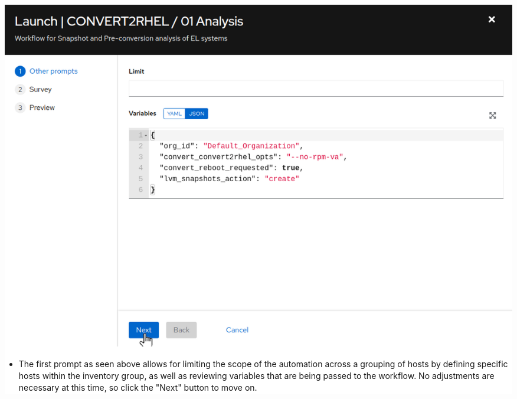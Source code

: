   ![Analysis job variables prompt on AAP Web UI](images/analysis_limit_prompt.png)

- The first prompt as seen above allows for limiting the scope of the automation across a grouping of hosts by defining specific hosts within the inventory group, as well as reviewing variables that are being passed to the workflow. No adjustments are necessary at this time, so click the "Next" button to move on.
